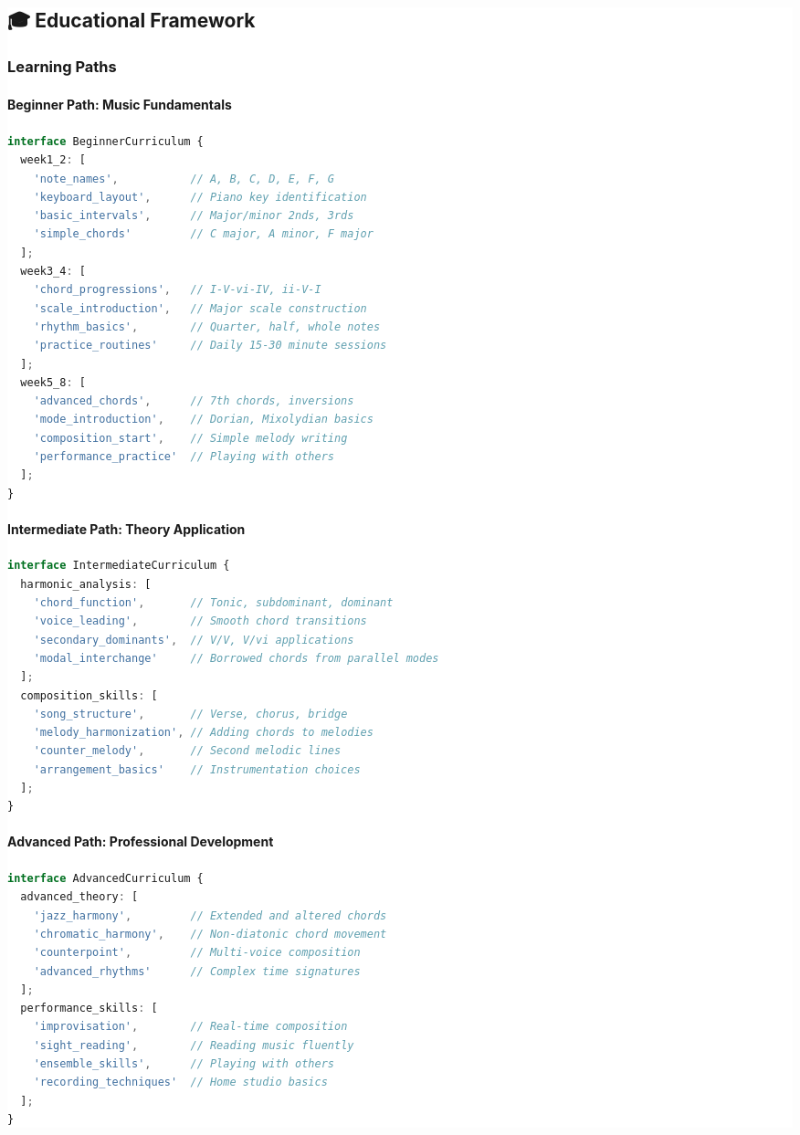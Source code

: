 ## 🎓 **Educational Framework**

### **Learning Paths**

#### **Beginner Path: Music Fundamentals**
```typescript
interface BeginnerCurriculum {
  week1_2: [
    'note_names',           // A, B, C, D, E, F, G
    'keyboard_layout',      // Piano key identification
    'basic_intervals',      // Major/minor 2nds, 3rds
    'simple_chords'         // C major, A minor, F major
  ];
  week3_4: [
    'chord_progressions',   // I-V-vi-IV, ii-V-I
    'scale_introduction',   // Major scale construction
    'rhythm_basics',        // Quarter, half, whole notes
    'practice_routines'     // Daily 15-30 minute sessions
  ];
  week5_8: [
    'advanced_chords',      // 7th chords, inversions
    'mode_introduction',    // Dorian, Mixolydian basics
    'composition_start',    // Simple melody writing
    'performance_practice'  // Playing with others
  ];
}
```

#### **Intermediate Path: Theory Application**
```typescript
interface IntermediateCurriculum {
  harmonic_analysis: [
    'chord_function',       // Tonic, subdominant, dominant
    'voice_leading',        // Smooth chord transitions
    'secondary_dominants',  // V/V, V/vi applications
    'modal_interchange'     // Borrowed chords from parallel modes
  ];
  composition_skills: [
    'song_structure',       // Verse, chorus, bridge
    'melody_harmonization', // Adding chords to melodies
    'counter_melody',       // Second melodic lines
    'arrangement_basics'    // Instrumentation choices
  ];
}
```

#### **Advanced Path: Professional Development**
```typescript
interface AdvancedCurriculum {
  advanced_theory: [
    'jazz_harmony',         // Extended and altered chords
    'chromatic_harmony',    // Non-diatonic chord movement
    'counterpoint',         // Multi-voice composition
    'advanced_rhythms'      // Complex time signatures
  ];
  performance_skills: [
    'improvisation',        // Real-time composition
    'sight_reading',        // Reading music fluently
    'ensemble_skills',      // Playing with others
    'recording_techniques'  // Home studio basics
  ];
}
```
